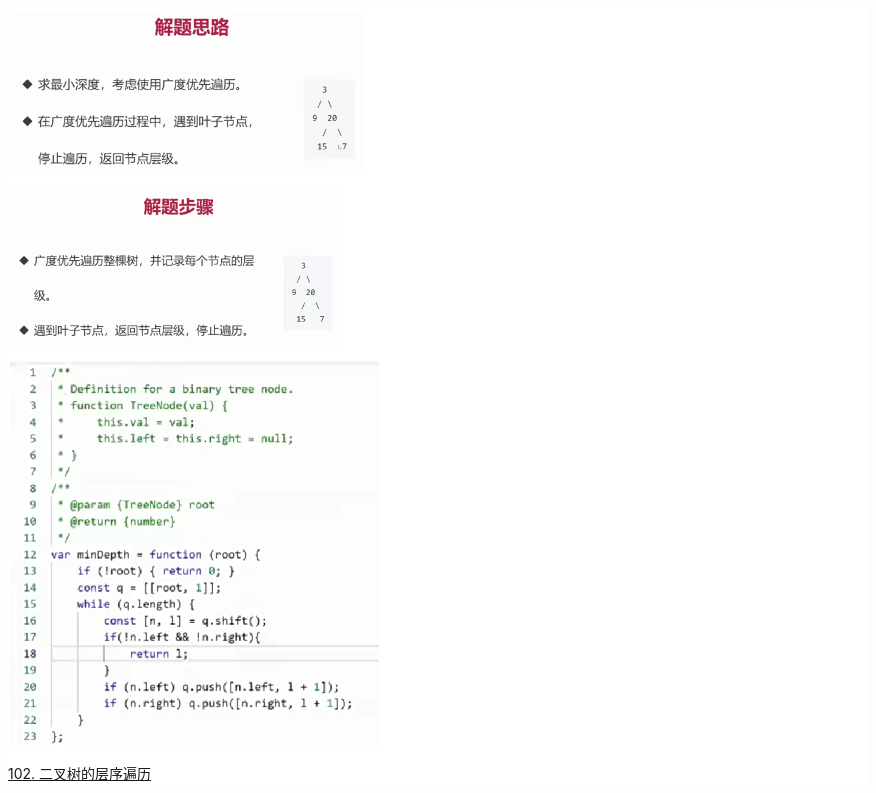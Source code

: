 ![图片](./img/39.png)

[102. 二叉树的层序遍历](https://leetcode.cn/problems/binary-tree-level-order-traversal/description/)
